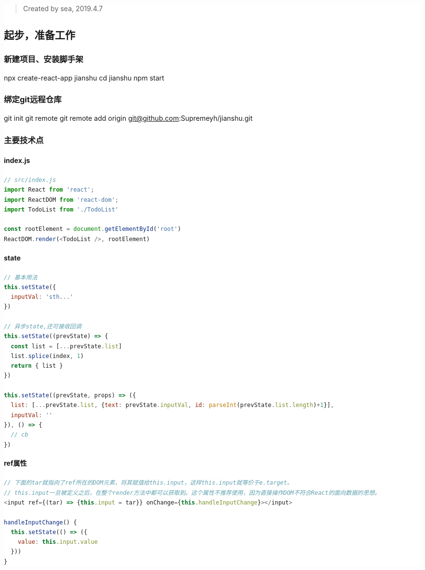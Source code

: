 > Created by sea, 2019.4.7


## 起步，准备工作
### 新建项目、安装脚手架
npx create-react-app jianshu
cd jianshu
npm start

###  绑定git远程仓库
git init
git remote 
git remote add origin git@github.com:Supremeyh/jianshu.git


### 主要技术点
#### index.js
```JavaScript
// src/index.js
import React from 'react';
import ReactDOM from 'react-dom';
import TodoList from './TodoList'

const rootElement = document.getElementById('root')
ReactDOM.render(<TodoList />, rootElement)
```

#### state
```JavaScript
// 基本用法
this.setState({
  inputVal: 'sth...'
})

// 异步state,还可接收回调
this.setState((prevState) => {
  const list = [...prevState.list]
  list.splice(index, 1)
  return { list }
})

this.setState((prevState, props) => ({
  list: [...prevState.list, {text: prevState.inputVal, id: parseInt(prevState.list.length)+1}],
  inputVal: ''
}), () => {
  // cb
})
```

#### ref属性
```JavaScript
// 下面的tar就指向了ref所在的DOM元素，将其赋值给this.input，这样this.input就等价于e.target。
// this.input一旦被定义之后，在整个render方法中都可以获取到。这个属性不推荐使用，因为直接操作DOM不符合React的面向数据的思想。
<input ref={(tar) => {this.input = tar}} onChange={this.handleInputChange}></input>

handleInputChange() {
  this.setState(() => ({
    value: this.input.value
  }))
}
```
